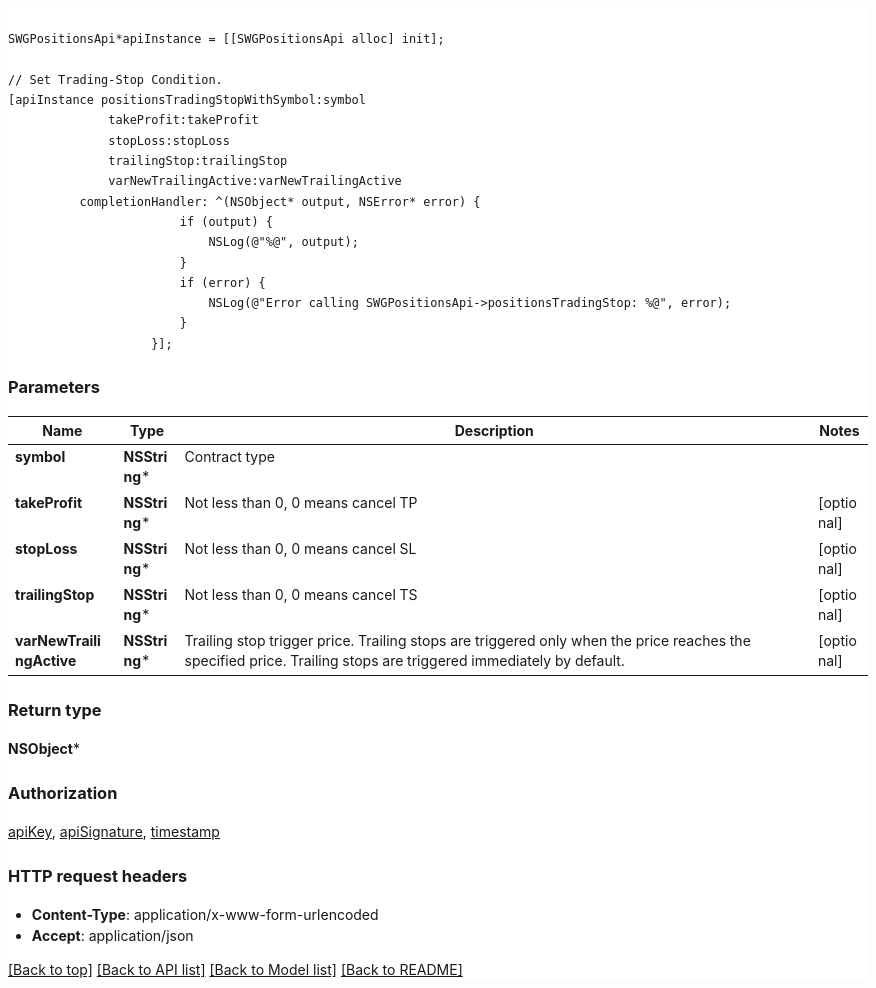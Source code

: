 ```objc

SWGPositionsApi*apiInstance = [[SWGPositionsApi alloc] init];

// Set Trading-Stop Condition.
[apiInstance positionsTradingStopWithSymbol:symbol
              takeProfit:takeProfit
              stopLoss:stopLoss
              trailingStop:trailingStop
              varNewTrailingActive:varNewTrailingActive
          completionHandler: ^(NSObject* output, NSError* error) {
                        if (output) {
                            NSLog(@"%@", output);
                        }
                        if (error) {
                            NSLog(@"Error calling SWGPositionsApi->positionsTradingStop: %@", error);
                        }
                    }];
```

### Parameters

Name | Type | Description  | Notes
------------- | ------------- | ------------- | -------------
 **symbol** | **NSString***| Contract type | 
 **takeProfit** | **NSString***| Not less than 0, 0 means cancel TP | [optional] 
 **stopLoss** | **NSString***| Not less than 0, 0 means cancel SL | [optional] 
 **trailingStop** | **NSString***| Not less than 0, 0 means cancel TS | [optional] 
 **varNewTrailingActive** | **NSString***| Trailing stop trigger price. Trailing stops are triggered only when the price reaches the specified price. Trailing stops are triggered immediately by default. | [optional] 

### Return type

**NSObject***

### Authorization

[apiKey](../README.md#apiKey), [apiSignature](../README.md#apiSignature), [timestamp](../README.md#timestamp)

### HTTP request headers

 - **Content-Type**: application/x-www-form-urlencoded
 - **Accept**: application/json

[[Back to top]](#) [[Back to API list]](../README.md#documentation-for-api-endpoints) [[Back to Model list]](../README.md#documentation-for-models) [[Back to README]](../README.md)

